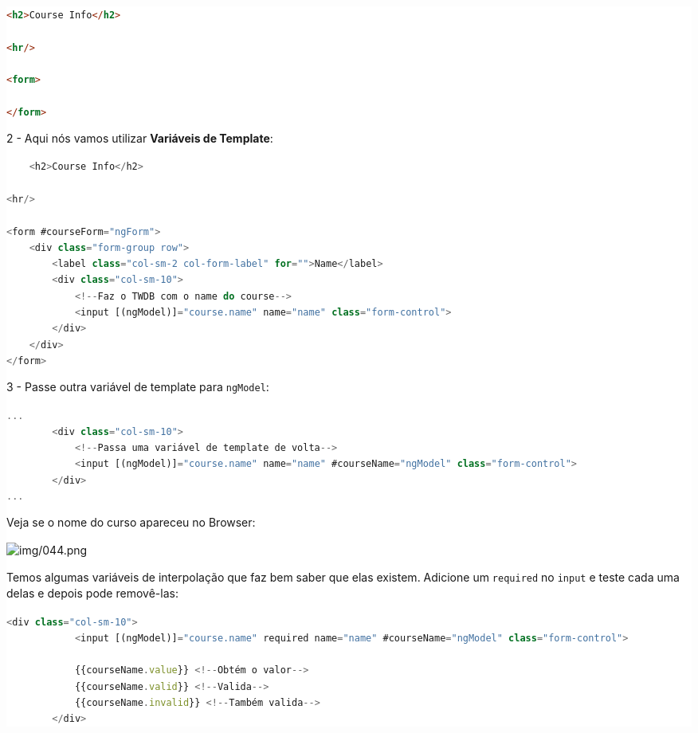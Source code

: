 ~~~html
<h2>Course Info</h2>

<hr/>

<form>

</form>
~~~

2 - Aqui nós vamos utilizar **Variáveis de Template**:

~~~typescript
	<h2>Course Info</h2>

<hr/>

<form #courseForm="ngForm">
    <div class="form-group row">
        <label class="col-sm-2 col-form-label" for="">Name</label>
        <div class="col-sm-10">
            <!--Faz o TWDB com o name do course-->
            <input [(ngModel)]="course.name" name="name" class="form-control">
        </div>
    </div>
</form>
~~~
3 - Passe outra variável de template para `ngModel`:
~~~typescript
...
        <div class="col-sm-10">
            <!--Passa uma variável de template de volta-->
            <input [(ngModel)]="course.name" name="name" #courseName="ngModel" class="form-control">
        </div>
...
~~~
Veja se o nome do curso apareceu no Browser:

![img/044.png](https://github.com/aluiziomonteiro/angular/blob/master/img/044.png)

Temos algumas variáveis de interpolação que faz bem saber que elas existem. Adicione um `required` no `input` e teste cada uma delas e depois pode removê-las:

~~~typescript
<div class="col-sm-10">
            <input [(ngModel)]="course.name" required name="name" #courseName="ngModel" class="form-control">
        
            {{courseName.value}} <!--Obtém o valor-->
            {{courseName.valid}} <!--Valida-->
            {{courseName.invalid}} <!--Também valida-->
        </div>
~~~
